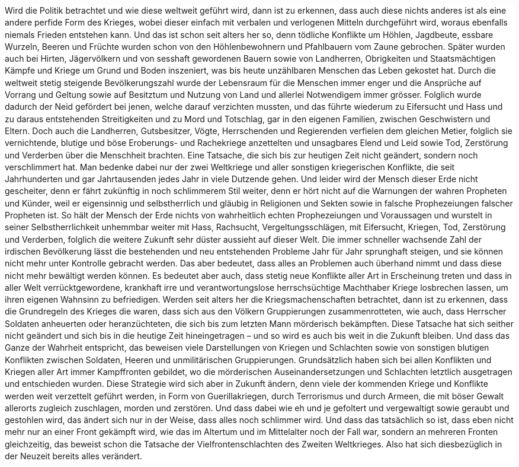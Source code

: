 Wird die Politik betrachtet und wie diese weltweit geführt wird, dann ist zu erkennen, dass auch diese nichts anderes ist als eine andere perfide Form des Krieges, wobei dieser einfach mit verbalen und verlogenen Mitteln durchgeführt wird, woraus ebenfalls niemals Frieden entstehen kann. Und das ist schon seit alters her so, denn tödliche Konflikte um Höhlen, Jagdbeute, essbare Wurzeln, Beeren und Früchte wurden schon von den Höhlenbewohnern und Pfahlbauern vom Zaune gebrochen. Später wurden auch bei Hirten, Jägervölkern und von sesshaft gewordenen Bauern sowie von Landherren, Obrigkeiten und Staatsmächtigen Kämpfe und Kriege um Grund und Boden inszeniert, was bis heute unzählbaren Menschen das Leben gekostet hat. Durch die weltweit stetig steigende Bevölkerungszahl wurde der Lebensraum für die Menschen immer enger und die Ansprüche auf Vorrang und Geltung sowie auf Besitztum und Nutzung von Land und allerlei Notwendigem immer grösser. Folglich wurde dadurch der Neid gefördert bei jenen, welche darauf verzichten mussten, und das führte wiederum zu Eifersucht und Hass und zu daraus entstehenden Streitigkeiten und zu Mord und Totschlag, gar in den eigenen Familien, zwischen Geschwistern und Eltern. Doch auch die Landherren, Gutsbesitzer, Vögte, Herrschenden und Regierenden verfielen dem gleichen Metier, folglich sie vernichtende, blutige und böse Eroberungs- und Rachekriege anzettelten und unsagbares Elend und Leid sowie Tod, Zerstörung und Verderben über die Menschheit brachten. Eine Tatsache, die sich bis zur heutigen Zeit nicht geändert, sondern noch verschlimmert hat. Man bedenke dabei nur der zwei Weltkriege und aller sonstigen kriegerischen Konflikte, die seit Jahrhunderten und gar Jahrtausenden jedes Jahr in viele Dutzende gehen. Und leider wird der Mensch dieser Erde nicht gescheiter, denn er fährt zukünftig in noch schlimmerem Stil weiter, denn er hört nicht auf die Warnungen der wahren Propheten und Künder, weil er eigensinnig und selbstherrlich und gläubig in Religionen und Sekten sowie in falsche Prophezeiungen falscher Propheten ist. So hält der Mensch der Erde nichts von wahrheitlich echten Prophezeiungen und Voraussagen und wurstelt in seiner Selbstherrlichkeit unhemmbar weiter mit Hass, Rachsucht, Vergeltungsschlägen, mit Eifersucht, Kriegen, Tod, Zerstörung und Verderben, folglich die weitere Zukunft sehr düster aussieht auf dieser Welt. Die immer schneller wachsende Zahl der irdischen Bevölkerung lässt die bestehenden und neu entstehenden Probleme Jahr für Jahr sprunghaft steigen, und sie können nicht mehr unter Kontrolle gebracht werden. Das aber bedeutet, dass alles an Problemen auch überhand nimmt und dass diese nicht mehr bewältigt werden können. Es bedeutet aber auch, dass stetig neue Konflikte aller Art in Erscheinung treten und dass in aller Welt verrücktgewordene, krankhaft irre und verantwortungslose herrschsüchtige Machthaber Kriege losbrechen lassen, um ihren eigenen Wahnsinn zu befriedigen.
Werden seit alters her die Kriegsmachenschaften betrachtet, dann ist zu erkennen, dass die Grundregeln des Krieges die waren, dass sich aus den Völkern Gruppierungen zusammenrotteten, wie auch, dass Herrscher Soldaten anheuerten oder heranzüchteten, die sich bis zum letzten Mann mörderisch bekämpften. Diese Tatsache hat sich seither nicht geändert und sich bis in die heutige Zeit hineingetragen – und so wird es auch bis weit in die Zukunft bleiben. Und dass das Ganze der Wahrheit entspricht, das beweisen viele Darstellungen von Kriegen und Schlachten sowie von sonstigen blutigen Konflikten zwischen Soldaten, Heeren und unmilitärischen Gruppierungen. Grundsätzlich haben sich bei allen Konflikten und Kriegen aller Art immer Kampffronten gebildet, wo die mörderischen Auseinandersetzungen und Schlachten letztlich ausgetragen und entschieden wurden. Diese Strategie wird sich aber in Zukunft ändern, denn viele der kommenden Kriege und Konflikte werden weit verzettelt geführt werden, in Form von Guerillakriegen, durch Terrorismus und durch Armeen, die mit böser Gewalt allerorts zugleich zuschlagen, morden und zerstören. Und dass dabei wie eh und je gefoltert und vergewaltigt sowie geraubt und gestohlen wird, das ändert sich nur in der Weise, dass alles noch schlimmer wird. Und dass das tatsächlich so ist, dass eben nicht mehr nur an einer Front gekämpft wird, wie das im Altertum und im Mittelalter noch der Fall war, sondern an mehreren Fronten gleichzeitig, das beweist schon die Tatsache der Vielfrontenschlachten des Zweiten Weltkrieges. Also hat sich diesbezüglich in der Neuzeit bereits alles verändert.